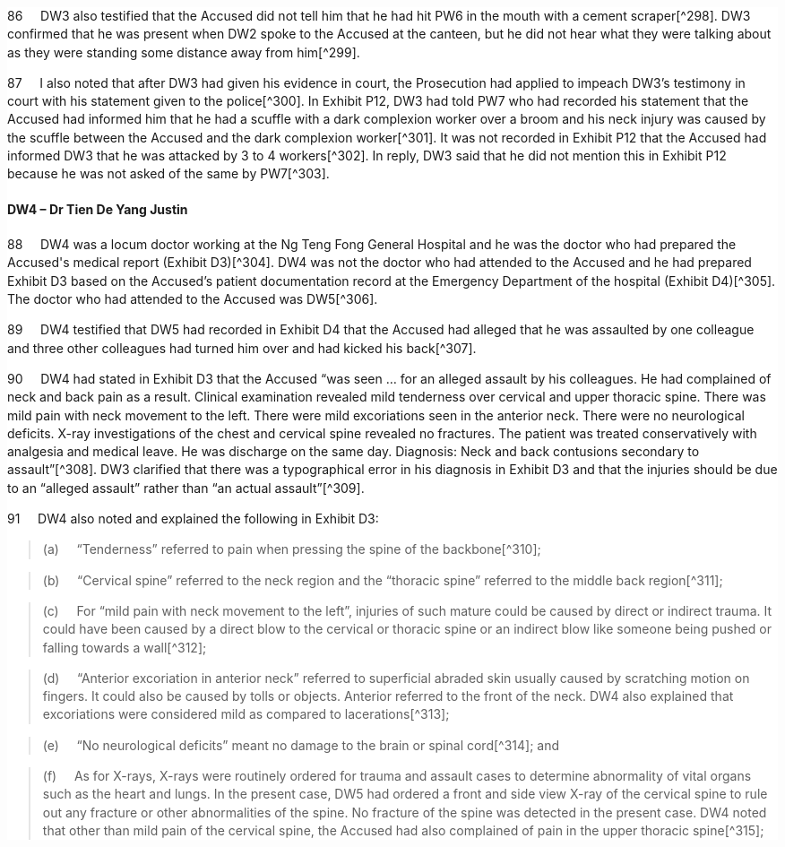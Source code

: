 86     DW3 also testified that the Accused did not tell him that he had hit PW6 in the mouth with a cement scraper[^298]. DW3 confirmed that he was present when DW2 spoke to the Accused at the canteen, but he did not hear what they were talking about as they were standing some distance away from him[^299].

87     I also noted that after DW3 had given his evidence in court, the Prosecution had applied to impeach DW3’s testimony in court with his statement given to the police[^300]. In Exhibit P12, DW3 had told PW7 who had recorded his statement that the Accused had informed him that he had a scuffle with a dark complexion worker over a broom and his neck injury was caused by the scuffle between the Accused and the dark complexion worker[^301]. It was not recorded in Exhibit P12 that the Accused had informed DW3 that he was attacked by 3 to 4 workers[^302]. In reply, DW3 said that he did not mention this in Exhibit P12 because he was not asked of the same by PW7[^303].

#### DW4 – Dr Tien De Yang Justin

88     DW4 was a locum doctor working at the Ng Teng Fong General Hospital and he was the doctor who had prepared the Accused's medical report (Exhibit D3)[^304]. DW4 was not the doctor who had attended to the Accused and he had prepared Exhibit D3 based on the Accused’s patient documentation record at the Emergency Department of the hospital (Exhibit D4)[^305]. The doctor who had attended to the Accused was DW5[^306].

89     DW4 testified that DW5 had recorded in Exhibit D4 that the Accused had alleged that he was assaulted by one colleague and three other colleagues had turned him over and had kicked his back[^307].

90     DW4 had stated in Exhibit D3 that the Accused “was seen … for an alleged assault by his colleagues. He had complained of neck and back pain as a result. Clinical examination revealed mild tenderness over cervical and upper thoracic spine. There was mild pain with neck movement to the left. There were mild excoriations seen in the anterior neck. There were no neurological deficits. X-ray investigations of the chest and cervical spine revealed no fractures. The patient was treated conservatively with analgesia and medical leave. He was discharge on the same day. Diagnosis: Neck and back contusions secondary to assault”[^308]. DW3 clarified that there was a typographical error in his diagnosis in Exhibit D3 and that the injuries should be due to an “alleged assault” rather than “an actual assault”[^309].

91     DW4 also noted and explained the following in Exhibit D3:

> (a)     “Tenderness” referred to pain when pressing the spine of the backbone[^310];

> (b)     “Cervical spine” referred to the neck region and the “thoracic spine” referred to the middle back region[^311];

> (c)     For “mild pain with neck movement to the left”, injuries of such mature could be caused by direct or indirect trauma. It could have been caused by a direct blow to the cervical or thoracic spine or an indirect blow like someone being pushed or falling towards a wall[^312];

> (d)     “Anterior excoriation in anterior neck” referred to superficial abraded skin usually caused by scratching motion on fingers. It could also be caused by tolls or objects. Anterior referred to the front of the neck. DW4 also explained that excoriations were considered mild as compared to lacerations[^313];

> (e)     “No neurological deficits” meant no damage to the brain or spinal cord[^314]; and

> (f)     As for X-rays, X-rays were routinely ordered for trauma and assault cases to determine abnormality of vital organs such as the heart and lungs. In the present case, DW5 had ordered a front and side view X-ray of the cervical spine to rule out any fracture or other abnormalities of the spine. No fracture of the spine was detected in the present case. DW4 noted that other than mild pain of the cervical spine, the Accused had also complained of pain in the upper thoracic spine[^315];
